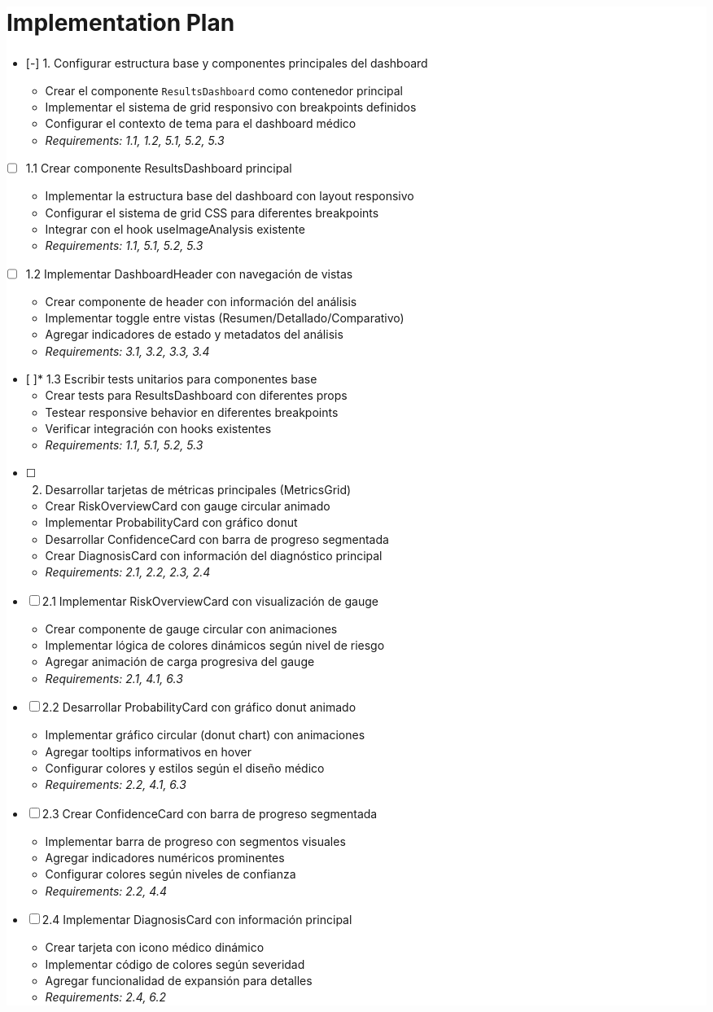 # Implementation Plan

- [-] 1. Configurar estructura base y componentes principales del dashboard

  - Crear el componente `ResultsDashboard` como contenedor principal
  - Implementar el sistema de grid responsivo con breakpoints definidos
  - Configurar el contexto de tema para el dashboard médico
  - _Requirements: 1.1, 1.2, 5.1, 5.2, 5.3_



- [ ] 1.1 Crear componente ResultsDashboard principal
  - Implementar la estructura base del dashboard con layout responsivo
  - Configurar el sistema de grid CSS para diferentes breakpoints
  - Integrar con el hook useImageAnalysis existente
  - _Requirements: 1.1, 5.1, 5.2, 5.3_

- [ ] 1.2 Implementar DashboardHeader con navegación de vistas
  - Crear componente de header con información del análisis
  - Implementar toggle entre vistas (Resumen/Detallado/Comparativo)
  - Agregar indicadores de estado y metadatos del análisis
  - _Requirements: 3.1, 3.2, 3.3, 3.4_

- [ ]* 1.3 Escribir tests unitarios para componentes base
  - Crear tests para ResultsDashboard con diferentes props
  - Testear responsive behavior en diferentes breakpoints
  - Verificar integración con hooks existentes
  - _Requirements: 1.1, 5.1, 5.2, 5.3_

- [ ] 2. Desarrollar tarjetas de métricas principales (MetricsGrid)
  - Crear RiskOverviewCard con gauge circular animado
  - Implementar ProbabilityCard con gráfico donut
  - Desarrollar ConfidenceCard con barra de progreso segmentada
  - Crear DiagnosisCard con información del diagnóstico principal
  - _Requirements: 2.1, 2.2, 2.3, 2.4_

- [ ] 2.1 Implementar RiskOverviewCard con visualización de gauge
  - Crear componente de gauge circular con animaciones
  - Implementar lógica de colores dinámicos según nivel de riesgo
  - Agregar animación de carga progresiva del gauge
  - _Requirements: 2.1, 4.1, 6.3_

- [ ] 2.2 Desarrollar ProbabilityCard con gráfico donut animado
  - Implementar gráfico circular (donut chart) con animaciones
  - Agregar tooltips informativos en hover
  - Configurar colores y estilos según el diseño médico
  - _Requirements: 2.2, 4.1, 6.3_

- [ ] 2.3 Crear ConfidenceCard con barra de progreso segmentada
  - Implementar barra de progreso con segmentos visuales
  - Agregar indicadores numéricos prominentes
  - Configurar colores según niveles de confianza
  - _Requirements: 2.2, 4.4_

- [ ] 2.4 Implementar DiagnosisCard con información principal
  - Crear tarjeta con icono médico dinámico
  - Implementar código de colores según severidad
  - Agregar funcionalidad de expansión para detalles
  - _Requirements: 2.4, 6.2_
